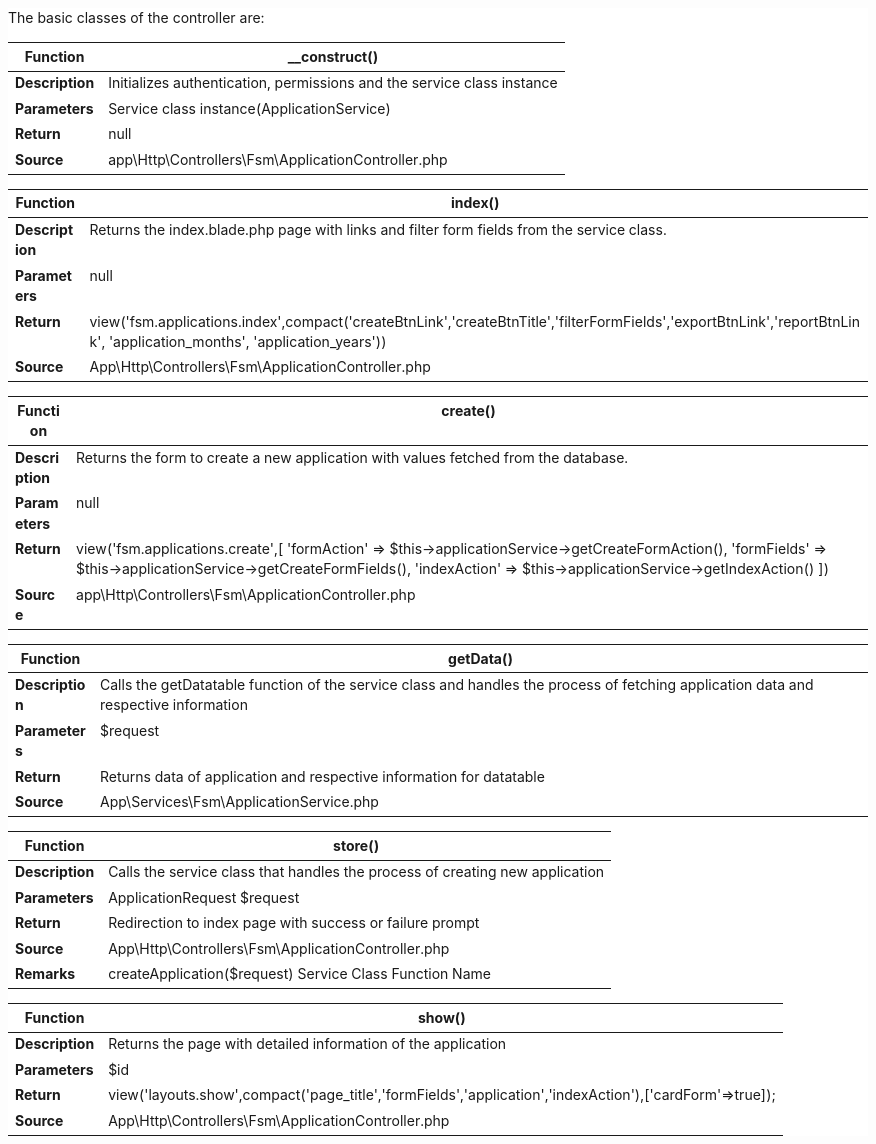 The basic classes of the controller are:

| **Function**    | \__construct()                                                         |
|-----------------|------------------------------------------------------------------------|
| **Description** | Initializes authentication, permissions and the service class instance |
| **Parameters**  | Service class instance(ApplicationService)                             |
| **Return**      | null                                                                   |
| **Source**      | app\\Http\\Controllers\\Fsm\\ApplicationController.php                 |

| **Function**    | index()                                                                                                                                                                |
|-----------------|------------------------------------------------------------------------------------------------------------------------------------------------------------------------|
| **Description** | Returns the index.blade.php page with links and filter form fields from the service class.                                                                             |
| **Parameters**  | null                                                                                                                                                                   |
| **Return**      | view('fsm.applications.index',compact('createBtnLink','createBtnTitle','filterFormFields','exportBtnLink','reportBtnLink', 'application_months', 'application_years')) |
| **Source**      | App\\Http\\Controllers\\Fsm\\ApplicationController.php                                                                                                                 |

| **Function**    | create()                                                                                                                                                                                                                                             |
|-----------------|------------------------------------------------------------------------------------------------------------------------------------------------------------------------------------------------------------------------------------------------------|
| **Description** | Returns the form to create a new application with values fetched from the database.                                                                                                                                                                  |
| **Parameters**  | null                                                                                                                                                                                                                                                 |
| **Return**      | view('fsm.applications.create',[  'formAction' =\> \$this-\>applicationService-\>getCreateFormAction(),  'formFields' =\> \$this-\>applicationService-\>getCreateFormFields(),  'indexAction' =\> \$this-\>applicationService-\>getIndexAction()  ]) |
| **Source**      | app\\Http\\Controllers\\Fsm\\ApplicationController.php                                                                                                                                                                                               |

| **Function**    | getData()                                                                                                                            |
|-----------------|--------------------------------------------------------------------------------------------------------------------------------------|
| **Description** | Calls the getDatatable function of the service class and handles the process of fetching application data and respective information |
| **Parameters**  | \$request                                                                                                                            |
| **Return**      | Returns data of application and respective information for datatable                                                                 |
| **Source**      | App\\Services\\Fsm\\ApplicationService.php                                                                                           |

| **Function**    | store()                                                                      |
|-----------------|------------------------------------------------------------------------------|
| **Description** | Calls the service class that handles the process of creating new application |
| **Parameters**  | ApplicationRequest \$request                                                 |
| **Return**      | Redirection to index page with success or failure prompt                     |
| **Source**      | App\\Http\\Controllers\\Fsm\\ApplicationController.php                       |
| **Remarks**     | createApplication(\$request) Service Class Function Name                     |

| **Function**    | show()                                                                                                   |
|-----------------|----------------------------------------------------------------------------------------------------------|
| **Description** | Returns the page with detailed information of the application                                            |
| **Parameters**  | \$id                                                                                                     |
| **Return**      | view('layouts.show',compact('page_title','formFields','application','indexAction'),['cardForm'=\>true]); |
| **Source**      | App\\Http\\Controllers\\Fsm\\ApplicationController.php                                                   |
